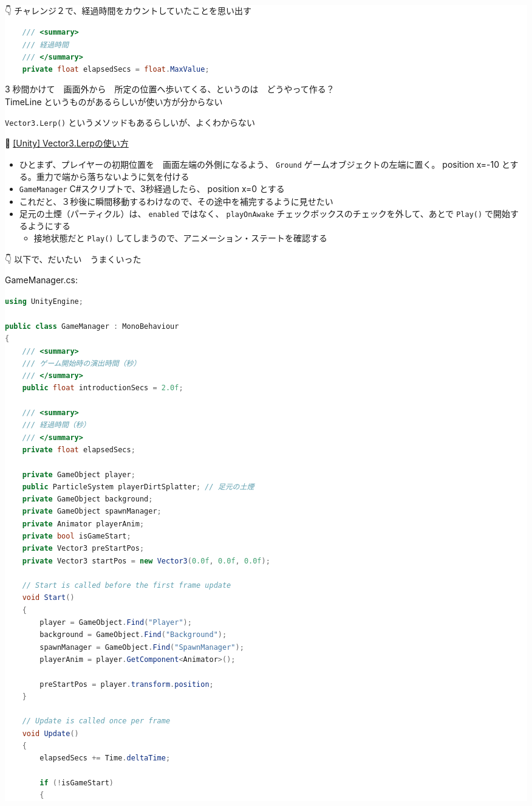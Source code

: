 👇 チャレンジ２で、経過時間をカウントしていたことを思い出す  

```cs
    /// <summary>
    /// 経過時間
    /// </summary>
    private float elapsedSecs = float.MaxValue;
```

3 秒間かけて　画面外から　所定の位置へ歩いてくる、というのは　どうやって作る？  
TimeLine というものがあるらしいが使い方が分からない  

`Vector3.Lerp()` というメソッドもあるらしいが、よくわからない  

📖 [[Unity] Vector3.Lerpの使い方](https://qiita.com/aimy-07/items/ad0d99191da21c0adbc3)  

* ひとまず、プレイヤーの初期位置を　画面左端の外側になるよう、 `Ground` ゲームオブジェクトの左端に置く。 position x=-10 とする。重力で端から落ちないように気を付ける  
* `GameManager` C#スクリプトで、3秒経過したら、 position x=0 とする
* これだと、３秒後に瞬間移動するわけなので、その途中を補完するように見せたい
* 足元の土煙（パーティクル）は、 `enabled` ではなく、 `playOnAwake` チェックボックスのチェックを外して、あとで `Play()` で開始するようにする
    * 接地状態だと `Play()` してしまうので、アニメーション・ステートを確認する

👇 以下で、だいたい　うまくいった  

GameManager.cs:  

```cs
using UnityEngine;

public class GameManager : MonoBehaviour
{
    /// <summary>
    /// ゲーム開始時の演出時間（秒）
    /// </summary>
    public float introductionSecs = 2.0f;

    /// <summary>
    /// 経過時間（秒）
    /// </summary>
    private float elapsedSecs;

    private GameObject player;
    public ParticleSystem playerDirtSplatter; // 足元の土煙
    private GameObject background;
    private GameObject spawnManager;
    private Animator playerAnim;
    private bool isGameStart;
    private Vector3 preStartPos;
    private Vector3 startPos = new Vector3(0.0f, 0.0f, 0.0f);

    // Start is called before the first frame update
    void Start()
    {
        player = GameObject.Find("Player");
        background = GameObject.Find("Background");
        spawnManager = GameObject.Find("SpawnManager");
        playerAnim = player.GetComponent<Animator>();

        preStartPos = player.transform.position;
    }

    // Update is called once per frame
    void Update()
    {
        elapsedSecs += Time.deltaTime;

        if (!isGameStart)
        {
```